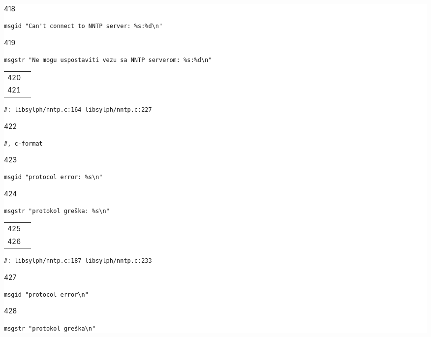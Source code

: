 418

```
msgid "Can't connect to NNTP server: %s:%d\n"
```

419

```
msgstr "Ne mogu uspostaviti vezu sa NNTP serverom: %s:%d\n"
```

|     |     |
| --- | --- |
| 420 |     |
| 421 |     |

```
#: libsylph/nntp.c:164 libsylph/nntp.c:227
```

422

```
#, c-format
```

423

```
msgid "protocol error: %s\n"
```

424

```
msgstr "protokol greška: %s\n"
```

|     |     |
| --- | --- |
| 425 |     |
| 426 |     |

```
#: libsylph/nntp.c:187 libsylph/nntp.c:233
```

427

```
msgid "protocol error\n"
```

428

```
msgstr "protokol greška\n"
```
